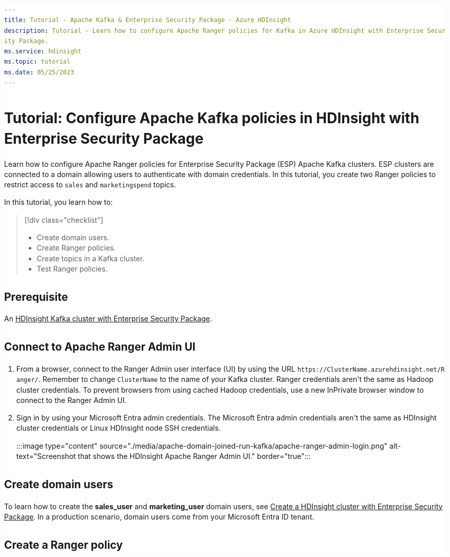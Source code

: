 ```yaml
---
title: Tutorial - Apache Kafka & Enterprise Security Package - Azure HDInsight
description: Tutorial - Learn how to configure Apache Ranger policies for Kafka in Azure HDInsight with Enterprise Security Package.
ms.service: hdinsight
ms.topic: tutorial
ms.date: 05/25/2023
---
```


# Tutorial: Configure Apache Kafka policies in HDInsight with Enterprise Security Package

Learn how to configure Apache Ranger policies for Enterprise Security Package (ESP) Apache Kafka clusters. ESP clusters are connected to a domain allowing users to authenticate with domain credentials. In this tutorial, you create two Ranger policies to restrict access to `sales` and `marketingspend` topics.

In this tutorial, you learn how to:

> [!div class="checklist"]
> * Create domain users.
> * Create Ranger policies.
> * Create topics in a Kafka cluster.
> * Test Ranger policies.

## Prerequisite

An [HDInsight Kafka cluster with Enterprise Security Package](./apache-domain-joined-configure-using-azure-adds.md).

## Connect to Apache Ranger Admin UI

1. From a browser, connect to the Ranger Admin user interface (UI) by using the URL `https://ClusterName.azurehdinsight.net/Ranger/`. Remember to change `ClusterName` to the name of your Kafka cluster. Ranger credentials aren't the same as Hadoop cluster credentials. To prevent browsers from using cached Hadoop credentials, use a new InPrivate browser window to connect to the Ranger Admin UI.

1. Sign in by using your Microsoft Entra admin credentials. The Microsoft Entra admin credentials aren't the same as HDInsight cluster credentials or Linux HDInsight node SSH credentials.

   :::image type="content" source="./media/apache-domain-joined-run-kafka/apache-ranger-admin-login.png" alt-text="Screenshot that shows the HDInsight Apache Ranger Admin UI." border="true":::

## Create domain users

To learn how to create the **sales_user** and **marketing_user** domain users, see [Create a HDInsight cluster with Enterprise Security Package](./apache-domain-joined-configure-using-azure-adds.md). In a production scenario, domain users come from your Microsoft Entra ID tenant.

## Create a Ranger policy
